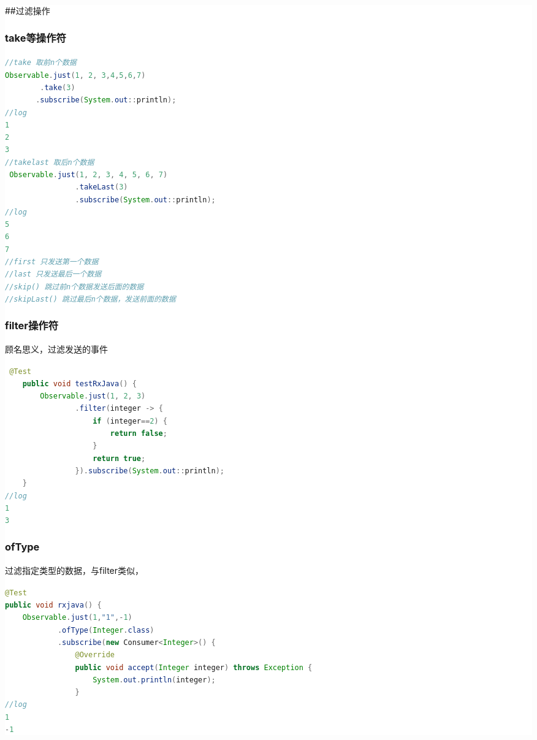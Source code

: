 ##过滤操作
### take等操作符

```java
//take 取前n个数据
Observable.just(1, 2, 3,4,5,6,7)
        .take(3)
       .subscribe(System.out::println);
//log
1
2
3
//takelast 取后n个数据
 Observable.just(1, 2, 3, 4, 5, 6, 7)
                .takeLast(3)
                .subscribe(System.out::println);
//log
5
6
7
//first 只发送第一个数据  
//last 只发送最后一个数据
//skip() 跳过前n个数据发送后面的数据
//skipLast() 跳过最后n个数据，发送前面的数据  
```

### filter操作符

顾名思义，过滤发送的事件

```java
 @Test
    public void testRxJava() {
        Observable.just(1, 2, 3)
                .filter(integer -> {
                    if (integer==2) {
                        return false;
                    }
                    return true;
                }).subscribe(System.out::println);
    }
//log
1
3
```

### ofType

过滤指定类型的数据，与filter类似，

```java
@Test
public void rxjava() {
    Observable.just(1,"1",-1)
            .ofType(Integer.class)
            .subscribe(new Consumer<Integer>() {
                @Override
                public void accept(Integer integer) throws Exception {
                    System.out.println(integer);
                }
//log
1
-1

```
